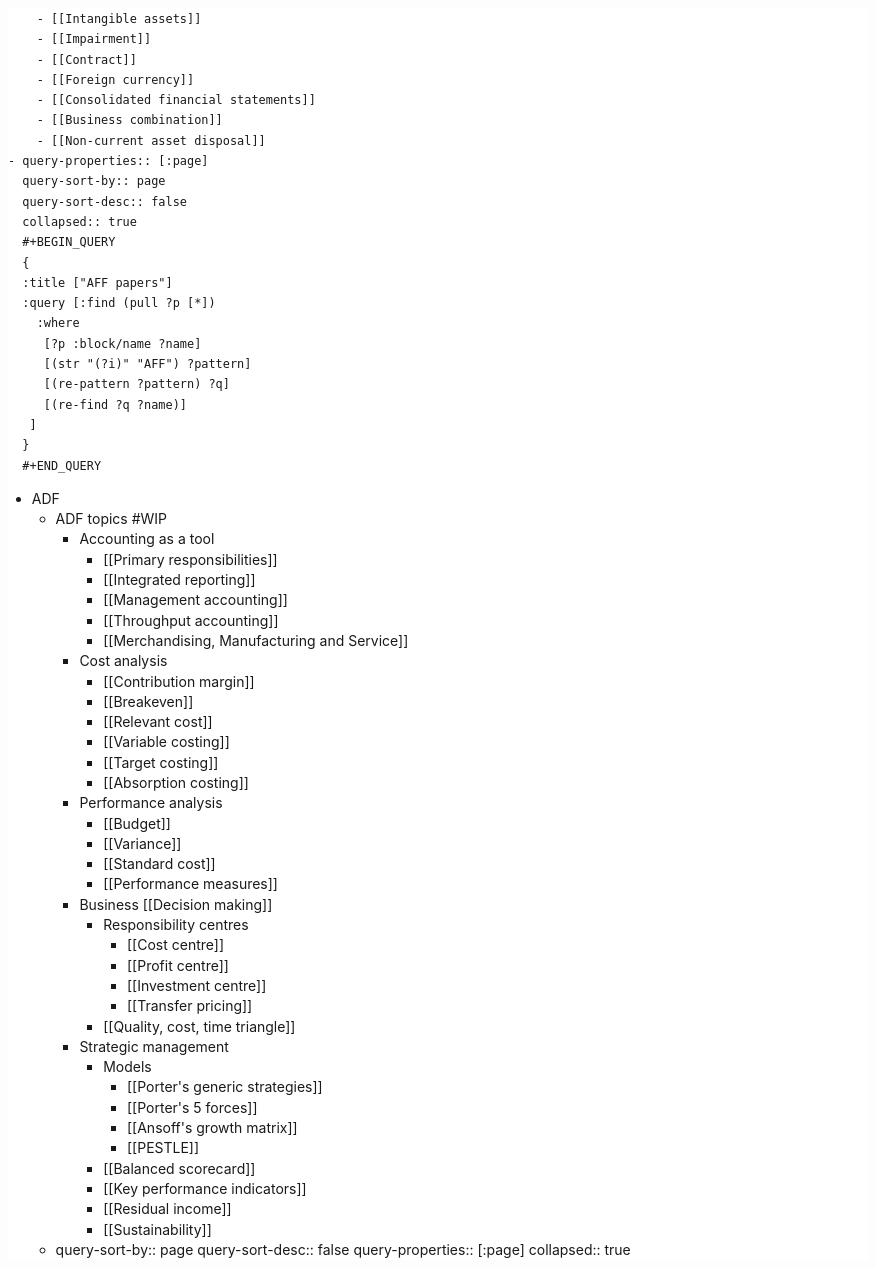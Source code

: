		- [[Intangible assets]]
		- [[Impairment]]
		- [[Contract]]
		- [[Foreign currency]]
		- [[Consolidated financial statements]]
		- [[Business combination]]
		- [[Non-current asset disposal]]
	- query-properties:: [:page]
	  query-sort-by:: page
	  query-sort-desc:: false
	  collapsed:: true
	  #+BEGIN_QUERY
	  {
	  :title ["AFF papers"]
	  :query [:find (pull ?p [*])
	    :where
	     [?p :block/name ?name]
	     [(str "(?i)" "AFF") ?pattern]
	     [(re-pattern ?pattern) ?q]
	     [(re-find ?q ?name)]
	   ]
	  }
	  #+END_QUERY
- ADF
	- ADF topics #WIP
		- Accounting as a tool
			- [[Primary responsibilities]]
			- [[Integrated reporting]]
			- [[Management accounting]]
			- [[Throughput accounting]]
			- [[Merchandising, Manufacturing and Service]]
		- Cost analysis
			- [[Contribution margin]]
			- [[Breakeven]]
			- [[Relevant cost]]
			- [[Variable costing]]
			- [[Target costing]]
			- [[Absorption costing]]
		- Performance analysis
			- [[Budget]]
			- [[Variance]]
			- [[Standard cost]]
			- [[Performance measures]]
		- Business [[Decision making]]
			- Responsibility centres
				- [[Cost centre]]
				- [[Profit centre]]
				- [[Investment centre]]
				- [[Transfer pricing]]
			- [[Quality, cost, time triangle]]
		- Strategic management
			- Models
				- [[Porter's generic strategies]]
				- [[Porter's 5 forces]]
				- [[Ansoff's growth matrix]]
				- [[PESTLE]]
			- [[Balanced scorecard]]
			- [[Key performance indicators]]
			- [[Residual income]]
			- [[Sustainability]]
	- query-sort-by:: page
	  query-sort-desc:: false
	  query-properties:: [:page]
	  collapsed:: true